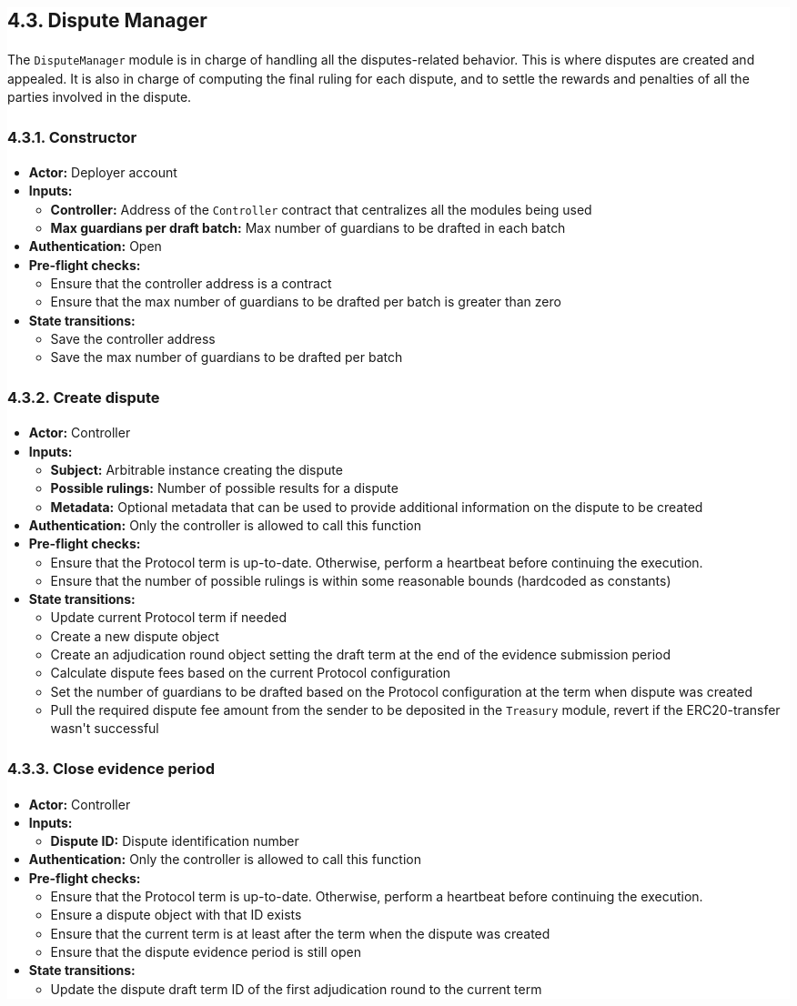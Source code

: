 ## 4.3. Dispute Manager

The `DisputeManager` module is in charge of handling all the disputes-related behavior. This is where disputes are created and appealed.
It is also in charge of computing the final ruling for each dispute, and to settle the rewards and penalties of all the parties involved in the dispute.

### 4.3.1. Constructor

- **Actor:** Deployer account
- **Inputs:**
    - **Controller:** Address of the `Controller` contract that centralizes all the modules being used
    - **Max guardians per draft batch:** Max number of guardians to be drafted in each batch
- **Authentication:** Open
- **Pre-flight checks:**
    - Ensure that the controller address is a contract
    - Ensure that the max number of guardians to be drafted per batch is greater than zero
- **State transitions:**
    - Save the controller address
    - Save the max number of guardians to be drafted per batch

### 4.3.2. Create dispute

- **Actor:** Controller
- **Inputs:**
    - **Subject:** Arbitrable instance creating the dispute
    - **Possible rulings:** Number of possible results for a dispute
    - **Metadata:** Optional metadata that can be used to provide additional information on the dispute to be created
- **Authentication:** Only the controller is allowed to call this function
- **Pre-flight checks:**
    - Ensure that the Protocol term is up-to-date. Otherwise, perform a heartbeat before continuing the execution.
    - Ensure that the number of possible rulings is within some reasonable bounds (hardcoded as constants)
- **State transitions:**
    - Update current Protocol term if needed
    - Create a new dispute object
    - Create an adjudication round object setting the draft term at the end of the evidence submission period
    - Calculate dispute fees based on the current Protocol configuration
    - Set the number of guardians to be drafted based on the Protocol configuration at the term when dispute was created
    - Pull the required dispute fee amount from the sender to be deposited in the `Treasury` module, revert if the ERC20-transfer wasn't successful

### 4.3.3. Close evidence period

- **Actor:** Controller
- **Inputs:**
    - **Dispute ID:** Dispute identification number
- **Authentication:** Only the controller is allowed to call this function
- **Pre-flight checks:**
    - Ensure that the Protocol term is up-to-date. Otherwise, perform a heartbeat before continuing the execution.
    - Ensure a dispute object with that ID exists
    - Ensure that the current term is at least after the term when the dispute was created
    - Ensure that the dispute evidence period is still open
- **State transitions:**
    - Update the dispute draft term ID of the first adjudication round to the current term
